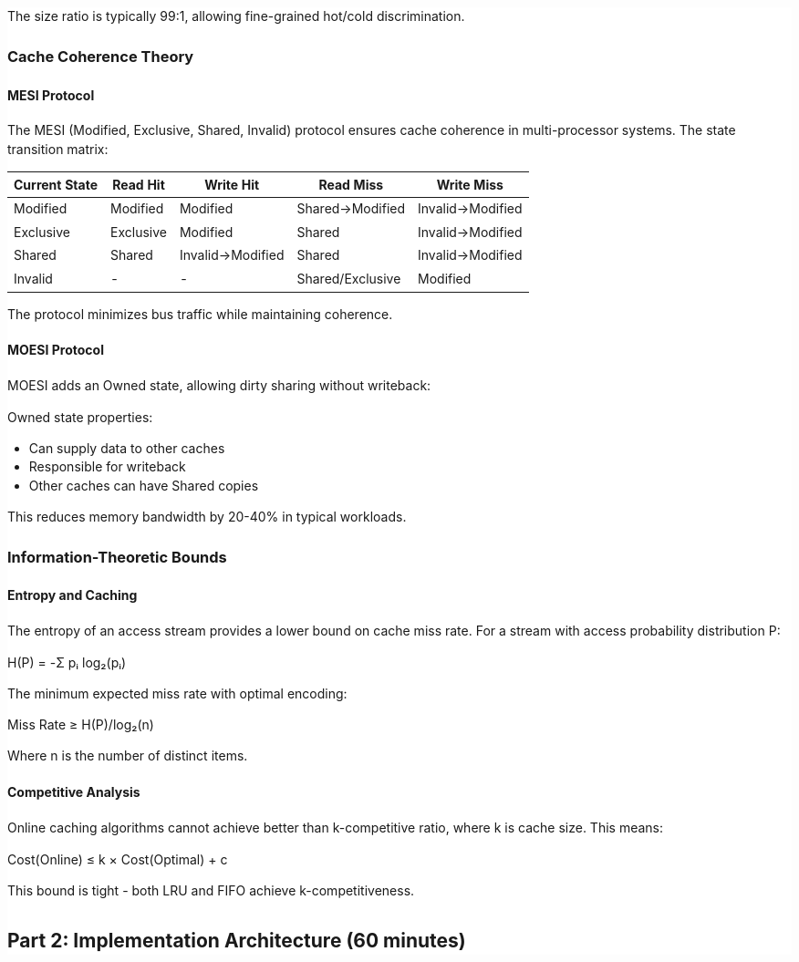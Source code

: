 The size ratio is typically 99:1, allowing fine-grained hot/cold discrimination.

### Cache Coherence Theory

#### MESI Protocol

The MESI (Modified, Exclusive, Shared, Invalid) protocol ensures cache coherence in multi-processor systems. The state transition matrix:

| Current State | Read Hit | Write Hit | Read Miss | Write Miss |
|--------------|----------|-----------|-----------|------------|
| Modified | Modified | Modified | Shared→Modified | Invalid→Modified |
| Exclusive | Exclusive | Modified | Shared | Invalid→Modified |
| Shared | Shared | Invalid→Modified | Shared | Invalid→Modified |
| Invalid | - | - | Shared/Exclusive | Modified |

The protocol minimizes bus traffic while maintaining coherence.

#### MOESI Protocol

MOESI adds an Owned state, allowing dirty sharing without writeback:

Owned state properties:
- Can supply data to other caches
- Responsible for writeback
- Other caches can have Shared copies

This reduces memory bandwidth by 20-40% in typical workloads.

### Information-Theoretic Bounds

#### Entropy and Caching

The entropy of an access stream provides a lower bound on cache miss rate. For a stream with access probability distribution P:

H(P) = -Σ pᵢ log₂(pᵢ)

The minimum expected miss rate with optimal encoding:

Miss Rate ≥ H(P)/log₂(n)

Where n is the number of distinct items.

#### Competitive Analysis

Online caching algorithms cannot achieve better than k-competitive ratio, where k is cache size. This means:

Cost(Online) ≤ k × Cost(Optimal) + c

This bound is tight - both LRU and FIFO achieve k-competitiveness.

## Part 2: Implementation Architecture (60 minutes)
